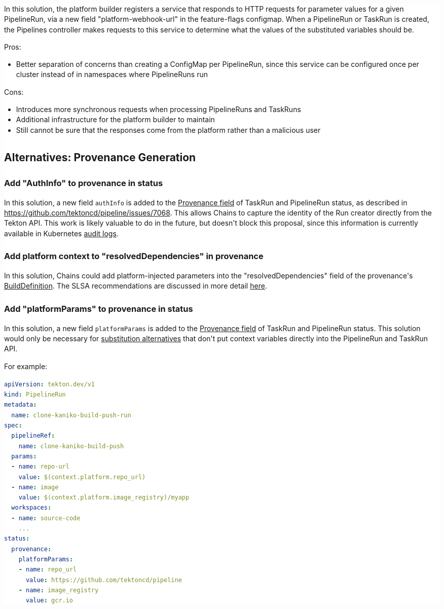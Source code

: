 In this solution, the platform builder registers a service that responds to HTTP requests for parameter values for a given PipelineRun, via a new field "platform-webhook-url" in the feature-flags configmap. When a PipelineRun or TaskRun is created, the Pipelines controller makes requests to this service to determine what the values of the substituted variables should be.

Pros:
- Better separation of concerns than creating a ConfigMap per PipelineRun, since this service can be configured once per cluster instead of in namespaces where PipelineRuns run

Cons:
- Introduces more synchronous requests when processing PipelineRuns and TaskRuns
- Additional infrastructure for the platform builder to maintain
- Still cannot be sure that the responses come from the platform rather than a malicious user

## Alternatives: Provenance Generation

### Add "AuthInfo" to provenance in status

In this solution, a new field `authInfo` is added to the [Provenance field](https://github.com/tektoncd/pipeline/blob/main/docs/pipeline-api.md#tekton.dev/v1.Provenance) of TaskRun and PipelineRun status, as described in https://github.com/tektoncd/pipeline/issues/7068. This allows Chains to capture the identity of the Run creator directly from the Tekton API. This work is likely valuable to do in the future, but doesn't block this proposal, since this information is currently available in Kubernetes [audit logs](https://kubernetes.io/docs/tasks/debug/debug-cluster/audit/).

### Add platform context to "resolvedDependencies" in provenance

In this solution, Chains could add platform-injected parameters into the "resolvedDependencies" field of the provenance's [BuildDefinition](https://slsa.dev/spec/v1.0/provenance#builddefinition). The SLSA recommendations are discussed in more detail [here](https://github.com/slsa-framework/slsa/issues/940#issuecomment-1690596411).

### Add "platformParams" to provenance in status

In this solution, a new field `platformParams` is added to the [Provenance field](https://github.com/tektoncd/pipeline/blob/main/docs/pipeline-api.md#tekton.dev/v1.Provenance) of TaskRun and PipelineRun status. This solution would only be necessary for [substitution alternatives](#alternatives-substitution) that don't put context variables directly into the PipelineRun and TaskRun API.

For example:

```yaml
apiVersion: tekton.dev/v1
kind: PipelineRun
metadata:
  name: clone-kaniko-build-push-run
spec:
  pipelineRef:
    name: clone-kaniko-build-push
  params:
  - name: repo-url
    value: $(context.platform.repo_url)
  - name: image
    value: $(context.platform.image_registry)/myapp
  workspaces:
  - name: source-code
    ...
status:
  provenance:
    platformParams:
    - name: repo_url
      value: https://github.com/tektoncd/pipeline
    - name: image_registry
      value: gcr.io
```